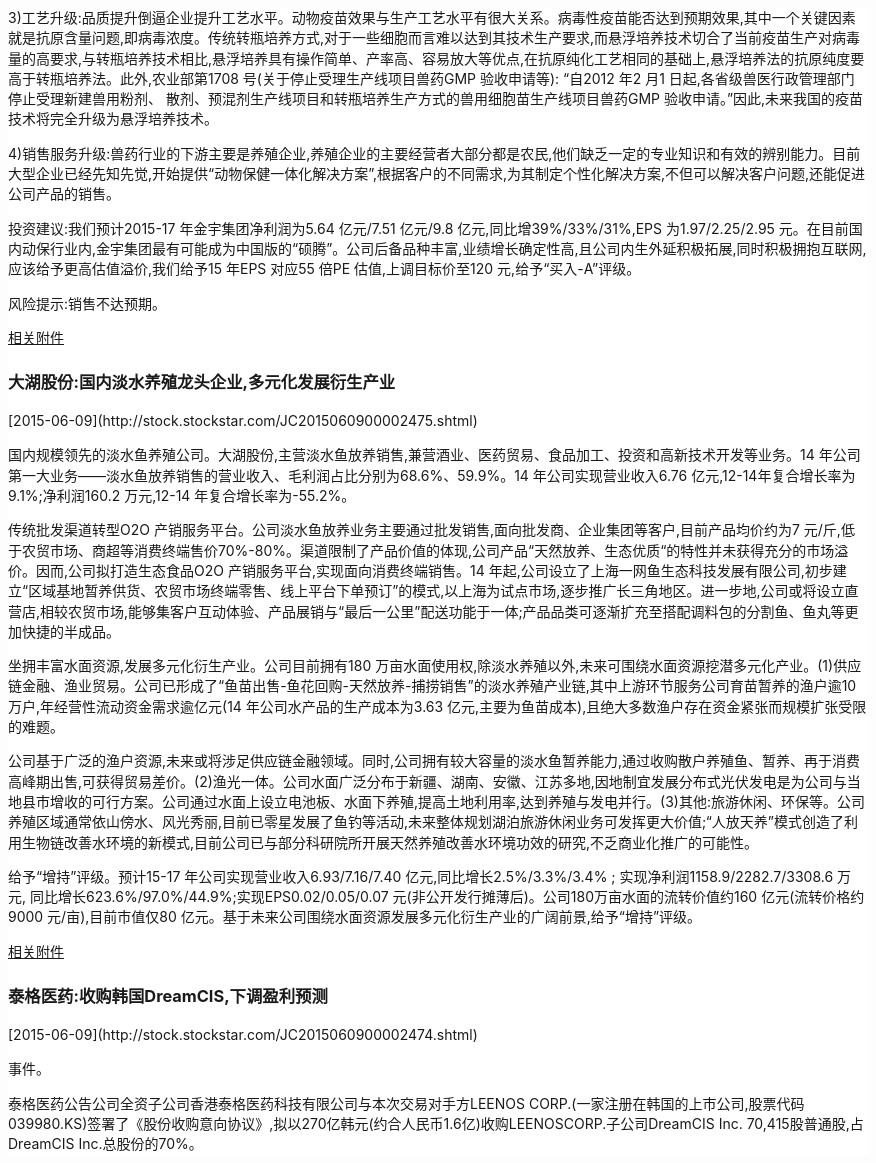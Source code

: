 3)工艺升级:品质提升倒逼企业提升工艺水平。动物疫苗效果与生产工艺水平有很大关系。病毒性疫苗能否达到预期效果,其中一个关键因素就是抗原含量问题,即病毒浓度。传统转瓶培养方式,对于一些细胞而言难以达到其技术生产要求,而悬浮培养技术切合了当前疫苗生产对病毒量的高要求,与转瓶培养技术相比,悬浮培养具有操作简单、产率高、容易放大等优点,在抗原纯化工艺相同的基础上,悬浮培养法的抗原纯度要高于转瓶培养法。此外,农业部第1708 号(关于停止受理生产线项目兽药GMP 验收申请等): “自2012 年2 月1 日起,各省级兽医行政管理部门停止受理新建兽用粉剂、  散剂、预混剂生产线项目和转瓶培养生产方式的兽用细胞苗生产线项目兽药GMP 验收申请。”因此,未来我国的疫苗技术将完全升级为悬浮培养技术。

4)销售服务升级:兽药行业的下游主要是养殖企业,养殖企业的主要经营者大部分都是农民,他们缺乏一定的专业知识和有效的辨别能力。目前大型企业已经先知先觉,开始提供“动物保健一体化解决方案”,根据客户的不同需求,为其制定个性化解决方案,不但可以解决客户问题,还能促进公司产品的销售。

投资建议:我们预计2015-17 年金宇集团净利润为5.64 亿元/7.51 亿元/9.8 亿元,同比增39%/33%/31%,EPS 为1.97/2.25/2.95 元。在目前国内动保行业内,金宇集团最有可能成为中国版的“硕腾”。公司后备品种丰富,业绩增长确定性高,且公司内生外延积极拓展,同时积极拥抱互联网,应该给予更高估值溢价,我们给予15 年EPS 对应55 倍PE 估值,上调目标价至120 元,给予“买入-A”评级。

风险提示:销售不达预期。




    

 
[相关附件](http://pg.jrj.com.cn/acc/Res/CN_RES/STOCK/2015/6/9/447f799a-0057-452e-ac32-7d8616aec18f.pdf)

 
<h3> 大湖股份:国内淡水养殖龙头企业,多元化发展衍生产业 </h3>
[2015-06-09](http://stock.stockstar.com/JC2015060900002475.shtml)
 
国内规模领先的淡水鱼养殖公司。大湖股份,主营淡水鱼放养销售,兼营酒业、医药贸易、食品加工、投资和高新技术开发等业务。14 年公司第一大业务——淡水鱼放养销售的营业收入、毛利润占比分别为68.6%、59.9%。14 年公司实现营业收入6.76 亿元,12-14年复合增长率为9.1%;净利润160.2 万元,12-14 年复合增长率为-55.2%。

传统批发渠道转型O2O 产销服务平台。公司淡水鱼放养业务主要通过批发销售,面向批发商、企业集团等客户,目前产品均价约为7 元/斤,低于农贸市场、商超等消费终端售价70%-80%。渠道限制了产品价值的体现,公司产品“天然放养、生态优质“的特性并未获得充分的市场溢价。因而,公司拟打造生态食品O2O 产销服务平台,实现面向消费终端销售。14 年起,公司设立了上海一网鱼生态科技发展有限公司,初步建立“区域基地暂养供货、农贸市场终端零售、线上平台下单预订”的模式,以上海为试点市场,逐步推广长三角地区。进一步地,公司或将设立直营店,相较农贸市场,能够集客户互动体验、产品展销与“最后一公里”配送功能于一体;产品品类可逐渐扩充至搭配调料包的分割鱼、鱼丸等更加快捷的半成品。

坐拥丰富水面资源,发展多元化衍生产业。公司目前拥有180 万亩水面使用权,除淡水养殖以外,未来可围绕水面资源挖潜多元化产业。(1)供应链金融、渔业贸易。公司已形成了“鱼苗出售-鱼花回购-天然放养-捕捞销售”的淡水养殖产业链,其中上游环节服务公司育苗暂养的渔户逾10 万户,年经营性流动资金需求逾亿元(14 年公司水产品的生产成本为3.63 亿元,主要为鱼苗成本),且绝大多数渔户存在资金紧张而规模扩张受限的难题。

公司基于广泛的渔户资源,未来或将涉足供应链金融领域。同时,公司拥有较大容量的淡水鱼暂养能力,通过收购散户养殖鱼、暂养、再于消费高峰期出售,可获得贸易差价。(2)渔光一体。公司水面广泛分布于新疆、湖南、安徽、江苏多地,因地制宜发展分布式光伏发电是为公司与当地县市增收的可行方案。公司通过水面上设立电池板、水面下养殖,提高土地利用率,达到养殖与发电并行。(3)其他:旅游休闲、环保等。公司养殖区域通常依山傍水、风光秀丽,目前已零星发展了鱼钓等活动,未来整体规划湖泊旅游休闲业务可发挥更大价值;“人放天养”模式创造了利用生物链改善水环境的新模式,目前公司已与部分科研院所开展天然养殖改善水环境功效的研究,不乏商业化推广的可能性。

给予“增持”评级。预计15-17 年公司实现营业收入6.93/7.16/7.40 亿元,同比增长2.5%/3.3%/3.4% ; 实现净利润1158.9/2282.7/3308.6 万元, 同比增长623.6%/97.0%/44.9%;实现EPS0.02/0.05/0.07 元(非公开发行摊薄后)。公司180万亩水面的流转价值约160 亿元(流转价格约9000 元/亩),目前市值仅80 亿元。基于未来公司围绕水面资源发展多元化衍生产业的广阔前景,给予“增持”评级。




    

 
[相关附件](http://pg.jrj.com.cn/acc/Res/CN_RES/STOCK/2015/6/9/1427f375-152e-4795-96e8-162d5313178c.pdf)

 
<h3> 泰格医药:收购韩国DreamCIS,下调盈利预测 </h3>
[2015-06-09](http://stock.stockstar.com/JC2015060900002474.shtml)
 
事件。

泰格医药公告公司全资子公司香港泰格医药科技有限公司与本次交易对手方LEENOS CORP.(一家注册在韩国的上市公司,股票代码039980.KS)签署了《股份收购意向协议》,拟以270亿韩元(约合人民币1.6亿)收购LEENOSCORP.子公司DreamCIS Inc. 70,415股普通股,占DreamCIS Inc.总股份的70%。
